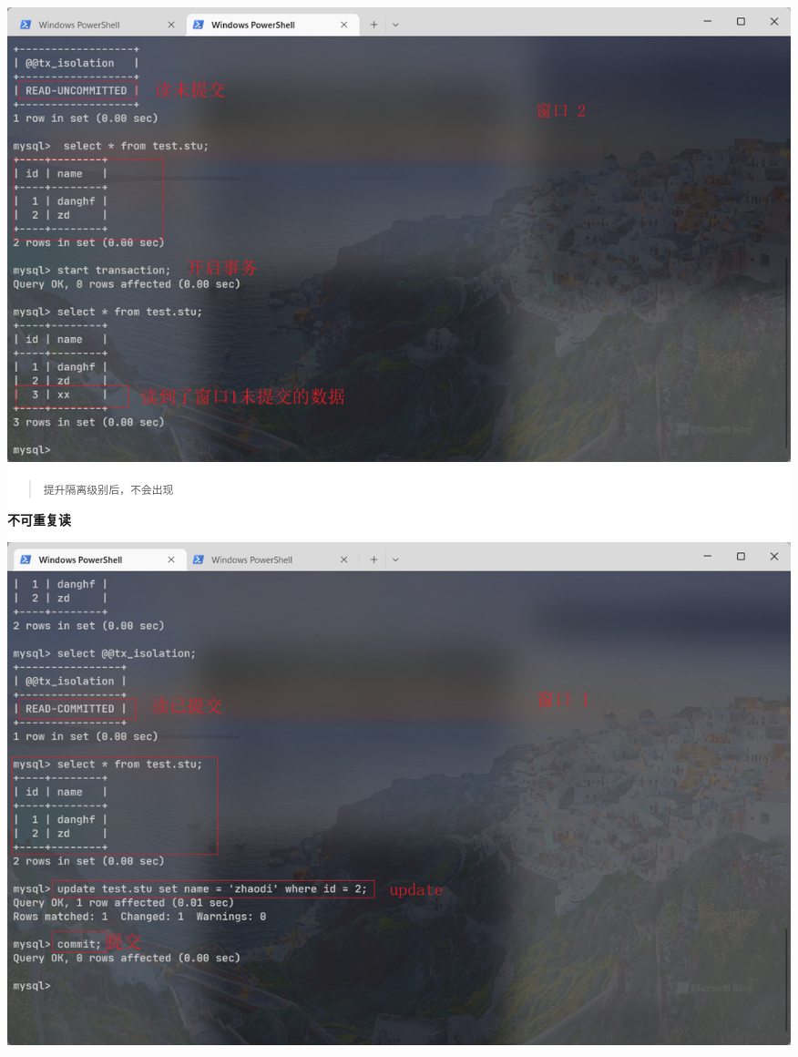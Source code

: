 ![](image/Snipaste_2022-11-24_21-22-45.png)



> ```
> 提升隔离级别后，不会出现
> ```



**不可重复读**

![](image/Snipaste_2022-11-24_21-30-47.png)

